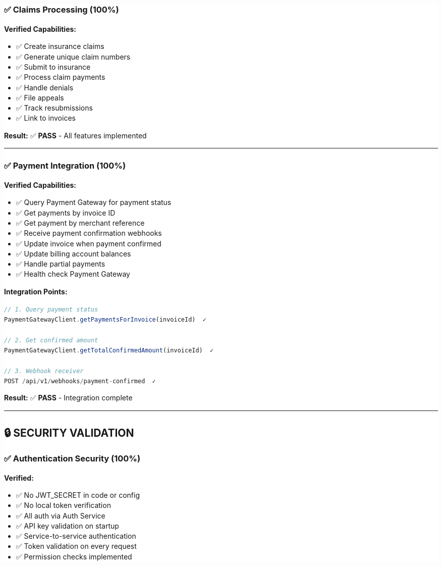 
### ✅ Claims Processing (100%)

**Verified Capabilities:**
- ✅ Create insurance claims
- ✅ Generate unique claim numbers
- ✅ Submit to insurance
- ✅ Process claim payments
- ✅ Handle denials
- ✅ File appeals
- ✅ Track resubmissions
- ✅ Link to invoices

**Result:** ✅ **PASS** - All features implemented

---

### ✅ Payment Integration (100%)

**Verified Capabilities:**
- ✅ Query Payment Gateway for payment status
- ✅ Get payments by invoice ID
- ✅ Get payment by merchant reference
- ✅ Receive payment confirmation webhooks
- ✅ Update invoice when payment confirmed
- ✅ Update billing account balances
- ✅ Handle partial payments
- ✅ Health check Payment Gateway

**Integration Points:**
```typescript
// 1. Query payment status
PaymentGatewayClient.getPaymentsForInvoice(invoiceId)  ✓

// 2. Get confirmed amount
PaymentGatewayClient.getTotalConfirmedAmount(invoiceId)  ✓

// 3. Webhook receiver
POST /api/v1/webhooks/payment-confirmed  ✓
```

**Result:** ✅ **PASS** - Integration complete

---

## 🔒 SECURITY VALIDATION

### ✅ Authentication Security (100%)

**Verified:**
- ✅ No JWT_SECRET in code or config
- ✅ No local token verification
- ✅ All auth via Auth Service
- ✅ API key validation on startup
- ✅ Service-to-service authentication
- ✅ Token validation on every request
- ✅ Permission checks implemented
